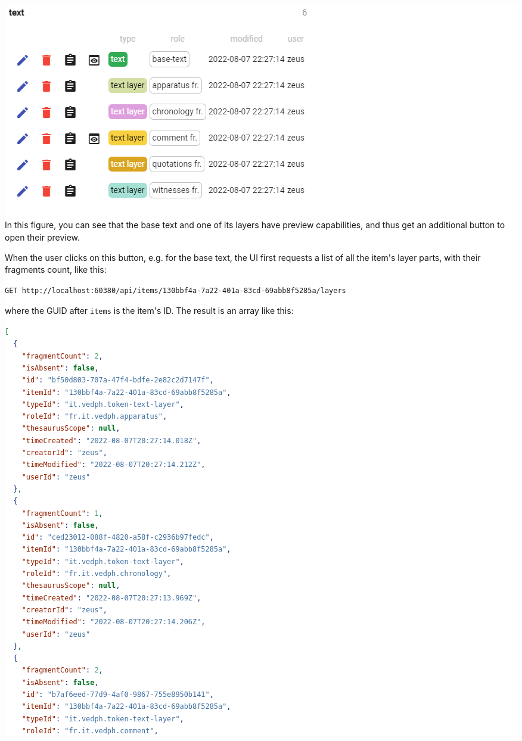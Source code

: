 ![list of parts with preview buttons](img/ui-preview1.png)

In this figure, you can see that the base text and one of its layers have preview capabilities, and thus get an additional button to open their preview.

When the user clicks on this button, e.g. for the base text, the UI first requests a list of all the item's layer parts, with their fragments count, like this:

```txt
GET http://localhost:60380/api/items/130bbf4a-7a22-401a-83cd-69abb8f5285a/layers
```

where the GUID after `items` is the item's ID. The result is an array like this:

```json
[
  {
    "fragmentCount": 2,
    "isAbsent": false,
    "id": "bf50d803-707a-47f4-bdfe-2e82c2d7147f",
    "itemId": "130bbf4a-7a22-401a-83cd-69abb8f5285a",
    "typeId": "it.vedph.token-text-layer",
    "roleId": "fr.it.vedph.apparatus",
    "thesaurusScope": null,
    "timeCreated": "2022-08-07T20:27:14.018Z",
    "creatorId": "zeus",
    "timeModified": "2022-08-07T20:27:14.212Z",
    "userId": "zeus"
  },
  {
    "fragmentCount": 1,
    "isAbsent": false,
    "id": "ced23012-088f-4820-a58f-c2936b97fedc",
    "itemId": "130bbf4a-7a22-401a-83cd-69abb8f5285a",
    "typeId": "it.vedph.token-text-layer",
    "roleId": "fr.it.vedph.chronology",
    "thesaurusScope": null,
    "timeCreated": "2022-08-07T20:27:13.969Z",
    "creatorId": "zeus",
    "timeModified": "2022-08-07T20:27:14.206Z",
    "userId": "zeus"
  },
  {
    "fragmentCount": 2,
    "isAbsent": false,
    "id": "b7af6eed-77d9-4af0-9867-755e8950b141",
    "itemId": "130bbf4a-7a22-401a-83cd-69abb8f5285a",
    "typeId": "it.vedph.token-text-layer",
    "roleId": "fr.it.vedph.comment",
```